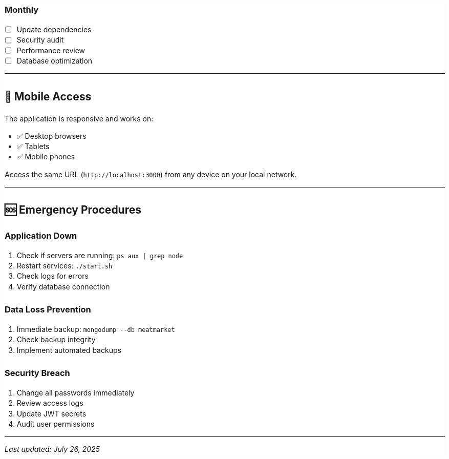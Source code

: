 ### Monthly
- [ ] Update dependencies
- [ ] Security audit
- [ ] Performance review
- [ ] Database optimization

---

## 📱 Mobile Access

The application is responsive and works on:
- ✅ Desktop browsers
- ✅ Tablets
- ✅ Mobile phones

Access the same URL (`http://localhost:3000`) from any device on your local network.

---

## 🆘 Emergency Procedures

### Application Down
1. Check if servers are running: `ps aux | grep node`
2. Restart services: `./start.sh`
3. Check logs for errors
4. Verify database connection

### Data Loss Prevention
1. Immediate backup: `mongodump --db meatmarket`
2. Check backup integrity
3. Implement automated backups

### Security Breach
1. Change all passwords immediately
2. Review access logs
3. Update JWT secrets
4. Audit user permissions

---

*Last updated: July 26, 2025*
